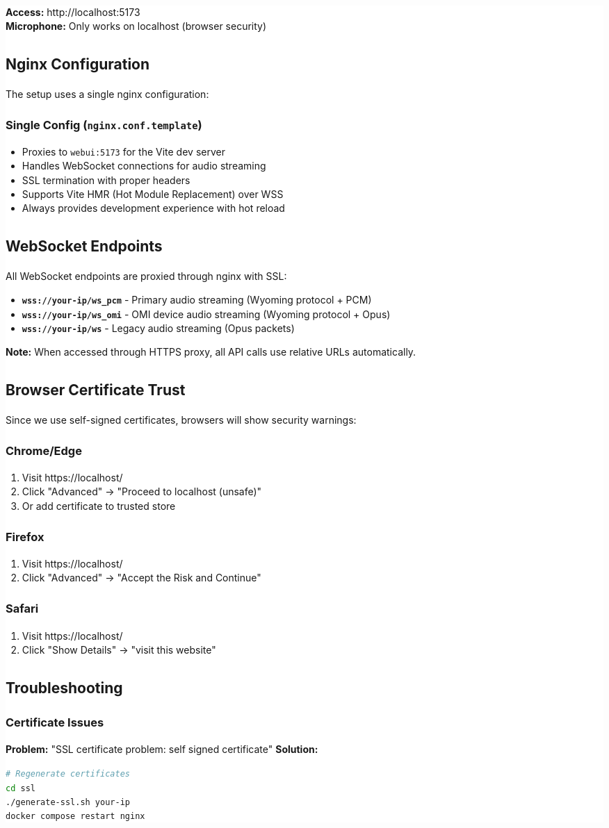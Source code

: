 **Access:** http://localhost:5173  
**Microphone:** Only works on localhost (browser security)

## Nginx Configuration

The setup uses a single nginx configuration:

### Single Config (`nginx.conf.template`)
- Proxies to `webui:5173` for the Vite dev server
- Handles WebSocket connections for audio streaming
- SSL termination with proper headers  
- Supports Vite HMR (Hot Module Replacement) over WSS
- Always provides development experience with hot reload

## WebSocket Endpoints

All WebSocket endpoints are proxied through nginx with SSL:

- **`wss://your-ip/ws_pcm`** - Primary audio streaming (Wyoming protocol + PCM)
- **`wss://your-ip/ws_omi`** - OMI device audio streaming (Wyoming protocol + Opus)  
- **`wss://your-ip/ws`** - Legacy audio streaming (Opus packets)

**Note:** When accessed through HTTPS proxy, all API calls use relative URLs automatically.

## Browser Certificate Trust

Since we use self-signed certificates, browsers will show security warnings:

### Chrome/Edge
1. Visit https://localhost/
2. Click "Advanced" → "Proceed to localhost (unsafe)"
3. Or add certificate to trusted store

### Firefox
1. Visit https://localhost/
2. Click "Advanced" → "Accept the Risk and Continue"

### Safari
1. Visit https://localhost/
2. Click "Show Details" → "visit this website"

## Troubleshooting

### Certificate Issues

**Problem:** "SSL certificate problem: self signed certificate"
**Solution:** 
```bash
# Regenerate certificates
cd ssl
./generate-ssl.sh your-ip
docker compose restart nginx
```
